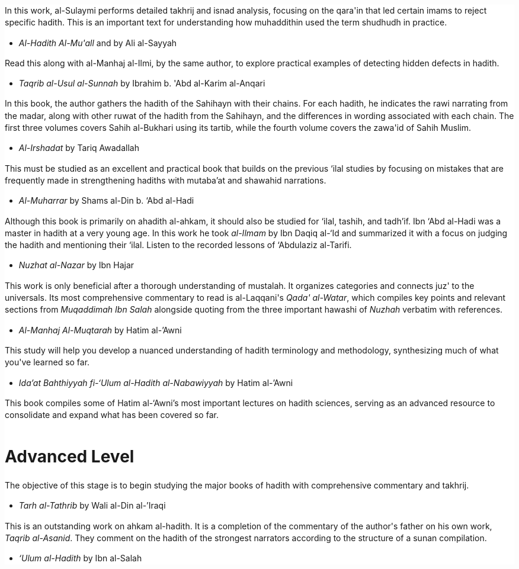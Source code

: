 In this work, al-Sulaymi performs detailed takhrij and isnad analysis, focusing on the qara'in that led certain imams to reject specific hadith. This is an important text for understanding how muhaddithin used the term shudhudh in practice.

- *Al-Hadith Al-Mu'all* and by Ali al-Sayyah

Read this along with al-Manhaj al-Ilmi, by the same author, to explore practical examples of detecting hidden defects in hadith.

- *Taqrib al-Usul al-Sunnah* by Ibrahim b. 'Abd al-Karim al-Anqari

In this book, the author gathers the hadith of the Sahihayn with their chains. For each hadith, he indicates the rawi narrating from the madar, along with other ruwat of the hadith from the Sahihayn, and the differences in wording associated with each chain. The first three volumes covers Sahih al-Bukhari using its tartib, while the fourth volume covers the zawa'id of Sahih Muslim.

- *Al-Irshadat* by Tariq Awadallah

This must be studied as an excellent and practical book that builds on the previous ‘ilal studies by focusing on mistakes that are frequently made in strengthening hadiths with mutaba’at and shawahid narrations. 

- *Al-Muharrar* by Shams al-Din b. ‘Abd al-Hadi

Although this book is primarily on ahadith al-ahkam, it should also be studied for ‘ilal, tashih, and tadh’if. Ibn ‘Abd al-Hadi was a master in hadith at a very young age. In this work he took *al-Ilmam* by Ibn Daqiq al-‘Id and summarized it with a focus on judging the hadith and mentioning their ‘ilal. Listen to the recorded lessons of ‘Abdulaziz al-Tarifi. 

- *Nuzhat al-Nazar* by Ibn Hajar

This work is only beneficial after a thorough understanding of mustalah. It organizes categories and connects juz' to the universals. Its most comprehensive commentary to read is al-Laqqani's *Qada' al-Watar*, which compiles key points and relevant sections from *Muqaddimah Ibn Salah* alongside quoting from the three important hawashi of *Nuzhah* verbatim with references.

- *Al-Manhaj Al-Muqtarah* by Hatim al-’Awni

This study will help you develop a nuanced understanding of hadith terminology and methodology, synthesizing much of what you've learned so far.

- *Ida’at Bahthiyyah fi-‘Ulum al-Hadith al-Nabawiyyah* by Hatim al-’Awni

This book compiles some of Hatim al-‘Awni’s most important lectures on hadith sciences, serving as an advanced resource to consolidate and expand what has been covered so far.

# Advanced Level 

The objective of this stage is to begin studying the major books of hadith with comprehensive commentary and takhrij.

- *Tarh al-Tathrib* by Wali al-Din al-’Iraqi

This is an outstanding work on ahkam al-hadith. It is a completion of the commentary of the author's father on his own work, *Taqrib al-Asanid*. They comment on the hadith of the strongest narrators according to the structure of a sunan compilation. 

- *‘Ulum al-Hadith* by Ibn al-Salah
